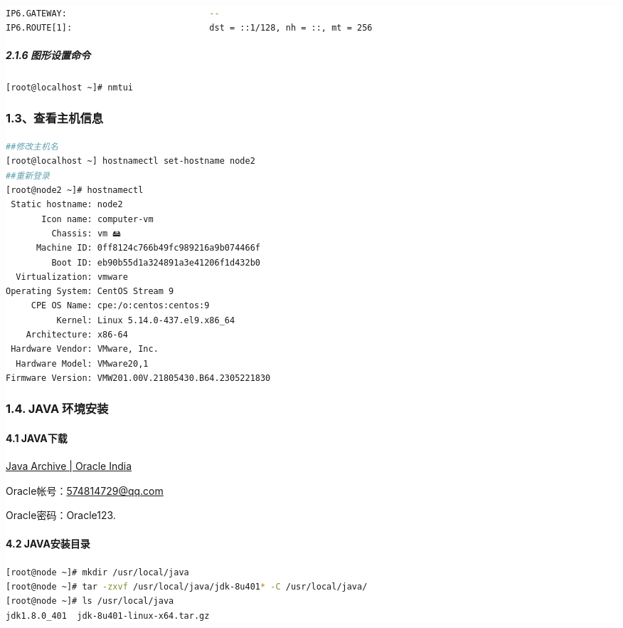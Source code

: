 ```bash
IP6.GATEWAY:                            --
IP6.ROUTE[1]:                           dst = ::1/128, nh = ::, mt = 256

```

##### 2.1.6 图形设置命令

```bash
[root@localhost ~]# nmtui

```

### 1.3、查看主机信息

```bash
##修改主机名
[root@localhost ~] hostnamectl set-hostname node2
##重新登录
[root@node2 ~]# hostnamectl
 Static hostname: node2
       Icon name: computer-vm
         Chassis: vm 🖴
      Machine ID: 0ff8124c766b49fc989216a9b074466f
         Boot ID: eb90b55d1a324891a3e41206f1d432b0
  Virtualization: vmware
Operating System: CentOS Stream 9
     CPE OS Name: cpe:/o:centos:centos:9
          Kernel: Linux 5.14.0-437.el9.x86_64
    Architecture: x86-64
 Hardware Vendor: VMware, Inc.
  Hardware Model: VMware20,1
Firmware Version: VMW201.00V.21805430.B64.2305221830

```

### 1.4. JAVA 环境安装

#### 4.1 JAVA下载 

[Java Archive | Oracle India](https://www.oracle.com/in/java/technologies/downloads/archive/)

Oracle帐号：574814729@qq.com

Oracle密码：Oracle123.

#### 4.2 JAVA安装目录 

```bash
[root@node ~]# mkdir /usr/local/java
[root@node ~]# tar -zxvf /usr/local/java/jdk-8u401* -C /usr/local/java/
[root@node ~]# ls /usr/local/java
jdk1.8.0_401  jdk-8u401-linux-x64.tar.gz


```
